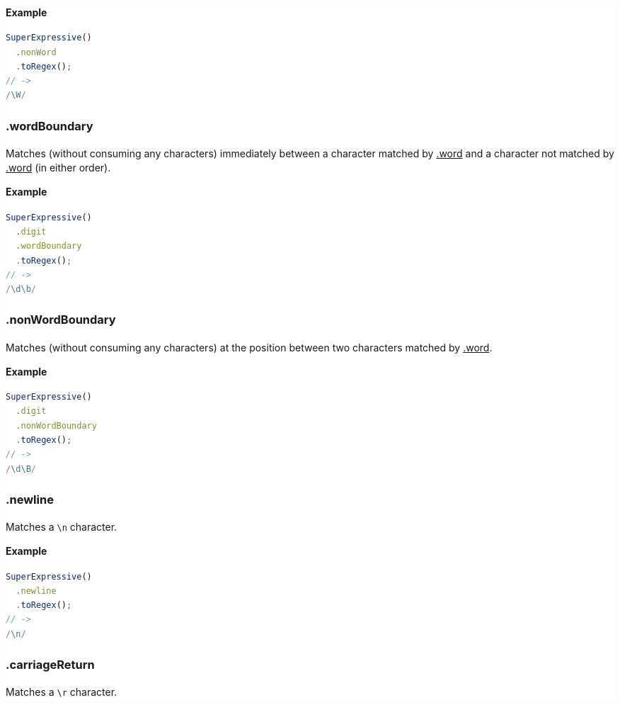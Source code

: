 **Example**
```JavaScript
SuperExpressive()
  .nonWord
  .toRegex();
// ->
/\W/
```

### .wordBoundary

Matches (without consuming any characters) immediately between a character matched by [.word](#word) and a character not matched by [.word](#word) (in either order).

**Example**
```JavaScript
SuperExpressive()
  .digit
  .wordBoundary
  .toRegex();
// ->
/\d\b/
```

### .nonWordBoundary

Matches (without consuming any characters) at the position between two characters matched by [.word](#word).

**Example**
```JavaScript
SuperExpressive()
  .digit
  .nonWordBoundary
  .toRegex();
// ->
/\d\B/
```

### .newline

Matches a `\n` character.

**Example**
```JavaScript
SuperExpressive()
  .newline
  .toRegex();
// ->
/\n/
```

### .carriageReturn

Matches a `\r` character.
